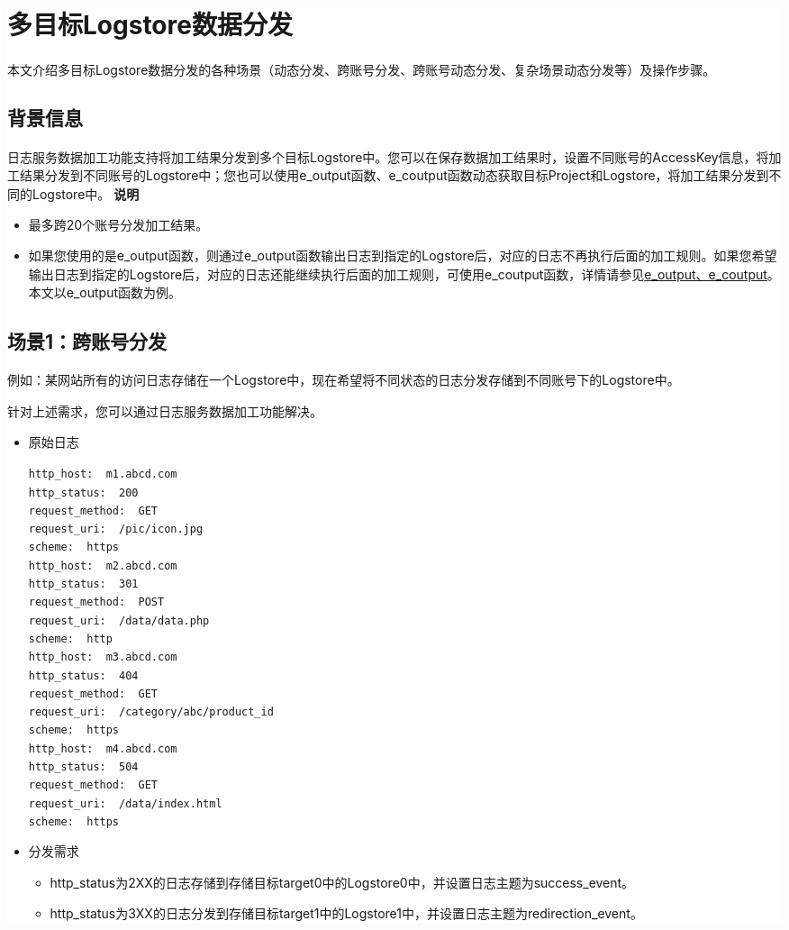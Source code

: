 多目标Logstore数据分发 
====================================

本文介绍多目标Logstore数据分发的各种场景（动态分发、跨账号分发、跨账号动态分发、复杂场景动态分发等）及操作步骤。

背景信息
----

日志服务数据加工功能支持将加工结果分发到多个目标Logstore中。您可以在保存数据加工结果时，设置不同账号的AccessKey信息，将加工结果分发到不同账号的Logstore中；您也可以使用e_output函数、e_coutput函数动态获取目标Project和Logstore，将加工结果分发到不同的Logstore中。
**说明**

* 最多跨20个账号分发加工结果。

* 如果您使用的是e_output函数，则通过e_output函数输出日志到指定的Logstore后，对应的日志不再执行后面的加工规则。如果您希望输出日志到指定的Logstore后，对应的日志还能继续执行后面的加工规则，可使用e_coutput函数，详情请参见[e_output、e_coutput](https://help.aliyun.com/document_detail/125484.htm?spm=a2c4g.11186623.2.7.6b8b50a6egnakp#section-zi7-wtp-30c)。本文以e_output函数为例。




场景1：跨账号分发 
------------------------------

例如：某网站所有的访问日志存储在一个Logstore中，现在希望将不同状态的日志分发存储到不同账号下的Logstore中。

针对上述需求，您可以通过日志服务数据加工功能解决。

* 原始日志

      http_host:  m1.abcd.com
      http_status:  200
      request_method:  GET
      request_uri:  /pic/icon.jpg
      scheme:  https
      http_host:  m2.abcd.com
      http_status:  301
      request_method:  POST
      request_uri:  /data/data.php
      scheme:  http
      http_host:  m3.abcd.com
      http_status:  404
      request_method:  GET
      request_uri:  /category/abc/product_id
      scheme:  https
      http_host:  m4.abcd.com
      http_status:  504
      request_method:  GET
      request_uri:  /data/index.html
      scheme:  https

  

* 分发需求

  * http_status为2XX的日志存储到存储目标target0中的Logstore0中，并设置日志主题为success_event。

  * http_status为3XX的日志分发到存储目标target1中的Logstore1中，并设置日志主题为redirection_event。
